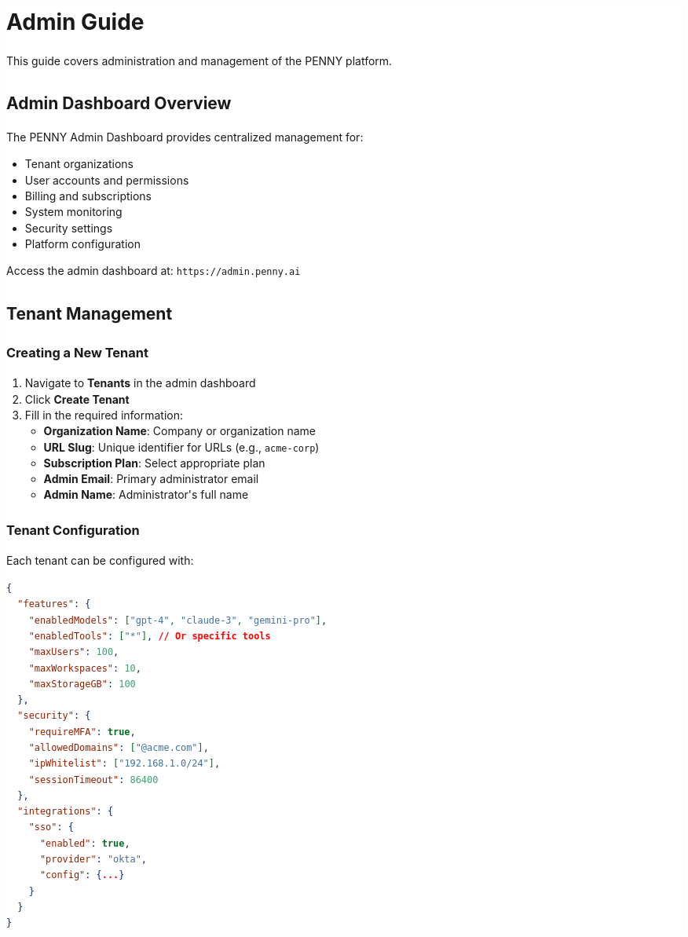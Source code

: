 # Admin Guide

This guide covers administration and management of the PENNY platform.

## Admin Dashboard Overview

The PENNY Admin Dashboard provides centralized management for:
- Tenant organizations
- User accounts and permissions
- Billing and subscriptions
- System monitoring
- Security settings
- Platform configuration

Access the admin dashboard at: `https://admin.penny.ai`

## Tenant Management

### Creating a New Tenant

1. Navigate to **Tenants** in the admin dashboard
2. Click **Create Tenant**
3. Fill in the required information:
   - **Organization Name**: Company or organization name
   - **URL Slug**: Unique identifier for URLs (e.g., `acme-corp`)
   - **Subscription Plan**: Select appropriate plan
   - **Admin Email**: Primary administrator email
   - **Admin Name**: Administrator's full name

### Tenant Configuration

Each tenant can be configured with:

```json
{
  "features": {
    "enabledModels": ["gpt-4", "claude-3", "gemini-pro"],
    "enabledTools": ["*"], // Or specific tools
    "maxUsers": 100,
    "maxWorkspaces": 10,
    "maxStorageGB": 100
  },
  "security": {
    "requireMFA": true,
    "allowedDomains": ["@acme.com"],
    "ipWhitelist": ["192.168.1.0/24"],
    "sessionTimeout": 86400
  },
  "integrations": {
    "sso": {
      "enabled": true,
      "provider": "okta",
      "config": {...}
    }
  }
}
```
